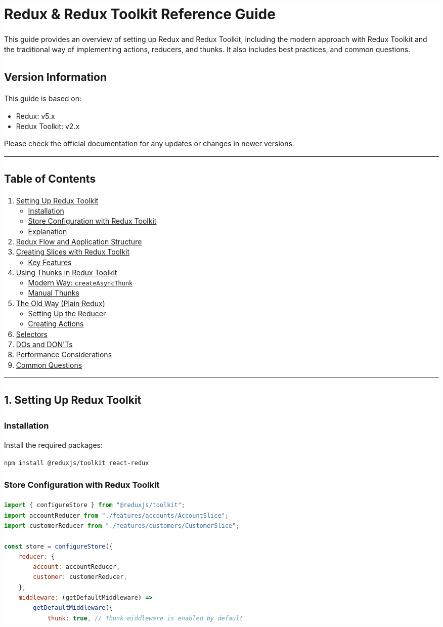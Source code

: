 # **Redux & Redux Toolkit Reference Guide**

This guide provides an overview of setting up Redux and Redux Toolkit, including the modern approach with Redux Toolkit and the traditional way of implementing actions, reducers, and thunks. It also includes best practices, and common questions.

## Version Information

This guide is based on:

- Redux: v5.x
- Redux Toolkit: v2.x

Please check the official documentation for any updates or changes in newer versions.

---

## Table of Contents

1. [Setting Up Redux Toolkit](#1-setting-up-redux-toolkit)
   - [Installation](#installation)
   - [Store Configuration with Redux Toolkit](#store-configuration-with-redux-toolkit)
   - [Explanation](#explanation)
2. [Redux Flow and Application Structure](#2-redux-flow-and-application-structure)
3. [Creating Slices with Redux Toolkit](#3-creating-slices-with-redux-toolkit)
   - [Key Features](#key-features)
4. [Using Thunks in Redux Toolkit](#4-using-thunks-in-redux-toolkit)
   - [Modern Way: `createAsyncThunk`](#modern-way-createasyncthunk)
   - [Manual Thunks](#manual-thunks)
5. [The Old Way (Plain Redux)](#5-the-old-way-plain-redux)
   - [Setting Up the Reducer](#setting-up-the-reducer)
   - [Creating Actions](#creating-actions)
6. [Selectors](#6-Selectors-and-useSelector)
7. [DOs and DON'Ts](#8-dos-and-donts)
8. [Performance Considerations](#9-performance-considerations)
9. [Common Questions](#10-common-questions)

---

## **1. Setting Up Redux Toolkit**

### **Installation**

Install the required packages:

```bash
npm install @reduxjs/toolkit react-redux
```

### **Store Configuration with Redux Toolkit**

```javascript
import { configureStore } from "@reduxjs/toolkit";
import accountReducer from "./features/accounts/AccountSlice";
import customerReducer from "./features/customers/CustomerSlice";

const store = configureStore({
	reducer: {
		account: accountReducer,
		customer: customerReducer,
	},
	middleware: (getDefaultMiddleware) =>
		getDefaultMiddleware({
			thunk: true, // Thunk middleware is enabled by default
```